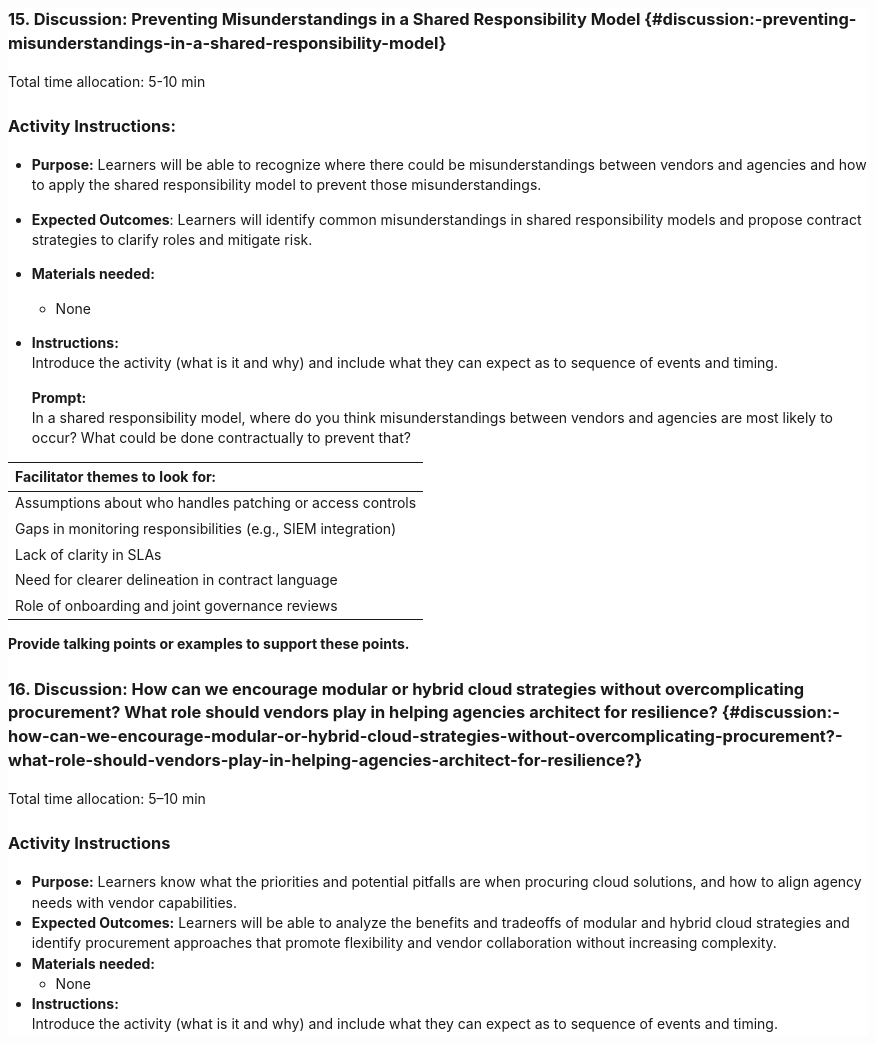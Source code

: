 
### 15. Discussion: Preventing Misunderstandings in a Shared Responsibility Model {#discussion:-preventing-misunderstandings-in-a-shared-responsibility-model}

Total time allocation: 5-10 min

### Activity Instructions:  

* **Purpose:** Learners will be able to recognize where there could be misunderstandings between vendors and agencies and how to apply the shared responsibility model to prevent those misunderstandings.   
* **Expected Outcomes**: Learners will identify common misunderstandings in shared responsibility models and propose contract strategies to clarify roles and mitigate risk.  
* **Materials needed:**   
  * None  
* **Instructions:**   
  Introduce the activity (what is it and why) and include what they can expect as to  sequence of events and timing. 

  **Prompt:**   
  In a shared responsibility model, where do you think misunderstandings between vendors and agencies are most likely to occur? What could be done contractually to prevent that?

| Facilitator themes to look for: |  
| :---- |  
| Assumptions about who handles patching or access controls |  
| Gaps in monitoring responsibilities (e.g., SIEM integration) |  
| Lack of clarity in SLAs |  
| Need for clearer delineation in contract language |  
| Role of onboarding and joint governance reviews |


  **Provide talking points or examples to support these points.**

### 16. Discussion: How can we encourage modular or hybrid cloud strategies without overcomplicating procurement? What role should vendors play in helping agencies architect for resilience? {#discussion:-how-can-we-encourage-modular-or-hybrid-cloud-strategies-without-overcomplicating-procurement?-what-role-should-vendors-play-in-helping-agencies-architect-for-resilience?}

Total time allocation: 5–10 min

### Activity Instructions

* **Purpose:** Learners know what the priorities and potential pitfalls are when procuring cloud solutions, and how to align agency needs with vendor capabilities.  
* **Expected Outcomes:** Learners will be able to analyze the benefits and tradeoffs of modular and hybrid cloud strategies and identify procurement approaches that promote flexibility and vendor collaboration without increasing complexity.  
* **Materials needed:**   
  * None  
* **Instructions:**   
  Introduce the activity (what is it and why) and include what they can expect as to  sequence of events and timing. 
